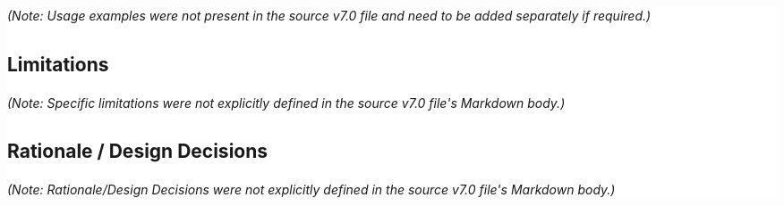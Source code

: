 *(Note: Usage examples were not present in the source v7.0 file and need to be added separately if required.)*

## Limitations

*(Note: Specific limitations were not explicitly defined in the source v7.0 file's Markdown body.)*

## Rationale / Design Decisions

*(Note: Rationale/Design Decisions were not explicitly defined in the source v7.0 file's Markdown body.)*
